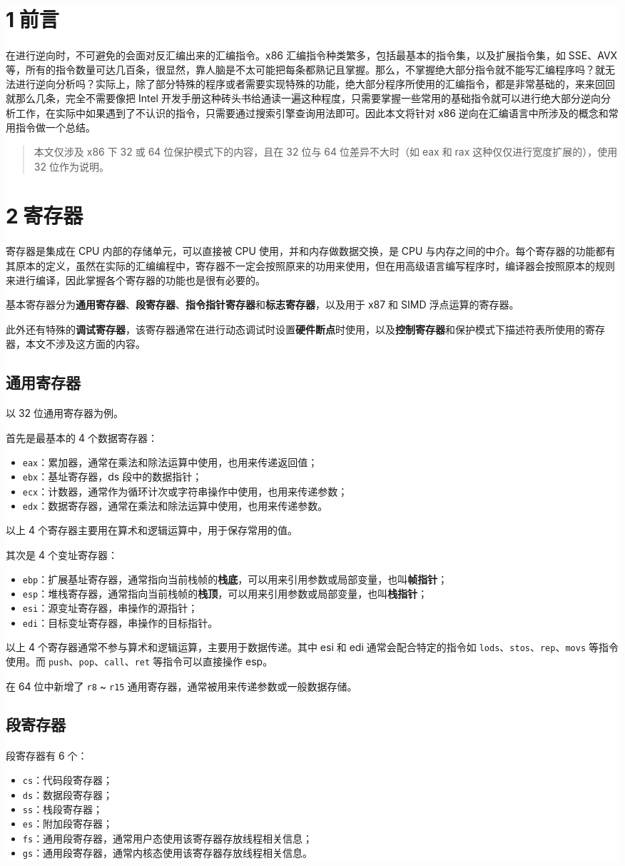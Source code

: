 # 1 前言

在进行逆向时，不可避免的会面对反汇编出来的汇编指令。x86 汇编指令种类繁多，包括最基本的指令集，以及扩展指令集，如 SSE、AVX 等，所有的指令数量可达几百条，很显然，靠人脑是不太可能把每条都熟记且掌握。那么，不掌握绝大部分指令就不能写汇编程序吗？就无法进行逆向分析吗？实际上，除了部分特殊的程序或者需要实现特殊的功能，绝大部分程序所使用的汇编指令，都是非常基础的，来来回回就那么几条，完全不需要像把 Intel 开发手册这种砖头书给通读一遍这种程度，只需要掌握一些常用的基础指令就可以进行绝大部分逆向分析工作，在实际中如果遇到了不认识的指令，只需要通过搜索引擎查询用法即可。因此本文将针对 x86 逆向在汇编语言中所涉及的概念和常用指令做一个总结。

>   本文仅涉及 x86 下 32 或 64 位保护模式下的内容，且在 32 位与 64 位差异不大时（如 eax 和 rax 这种仅仅进行宽度扩展的），使用 32 位作为说明。

# 2 寄存器

寄存器是集成在 CPU 内部的存储单元，可以直接被 CPU 使用，并和内存做数据交换，是 CPU 与内存之间的中介。每个寄存器的功能都有其原本的定义，虽然在实际的汇编编程中，寄存器不一定会按照原来的功用来使用，但在用高级语言编写程序时，编译器会按照原本的规则来进行编译，因此掌握各个寄存器的功能也是很有必要的。

基本寄存器分为**通用寄存器**、**段寄存器**、**指令指针寄存器**和**标志寄存器**，以及用于 x87 和 SIMD 浮点运算的寄存器。

此外还有特殊的**调试寄存器**，该寄存器通常在进行动态调试时设置**硬件断点**时使用，以及**控制寄存器**和保护模式下描述符表所使用的寄存器，本文不涉及这方面的内容。

## 通用寄存器

以 32 位通用寄存器为例。

首先是最基本的 4 个数据寄存器：

-   `eax`：累加器，通常在乘法和除法运算中使用，也用来传递返回值；
-   `ebx`：基址寄存器，ds 段中的数据指针；
-   `ecx`：计数器，通常作为循环计次或字符串操作中使用，也用来传递参数；
-   `edx`：数据寄存器，通常在乘法和除法运算中使用，也用来传递参数。

以上 4 个寄存器主要用在算术和逻辑运算中，用于保存常用的值。

其次是 4 个变址寄存器：

-   `ebp`：扩展基址寄存器，通常指向当前栈帧的**栈底**，可以用来引用参数或局部变量，也叫**帧指针**；
-   `esp`：堆栈寄存器，通常指向当前栈帧的**栈顶**，可以用来引用参数或局部变量，也叫**栈指针**；
-   `esi`：源变址寄存器，串操作的源指针；
-   `edi`：目标变址寄存器，串操作的目标指针。

以上 4 个寄存器通常不参与算术和逻辑运算，主要用于数据传递。其中 esi 和 edi 通常会配合特定的指令如 `lods`、`stos`、`rep`、`movs` 等指令使用。而 `push`、`pop`、`call`、`ret` 等指令可以直接操作 esp。

在 64 位中新增了 `r8` ~ `r15` 通用寄存器，通常被用来传递参数或一般数据存储。

## 段寄存器

段寄存器有 6 个：

-   `cs`：代码段寄存器；
-   `ds`：数据段寄存器；
-   `ss`：栈段寄存器；
-   `es`：附加段寄存器；
-   `fs`：通用段寄存器，通常用户态使用该寄存器存放线程相关信息；
-   `gs`：通用段寄存器，通常内核态使用该寄存器存放线程相关信息。
